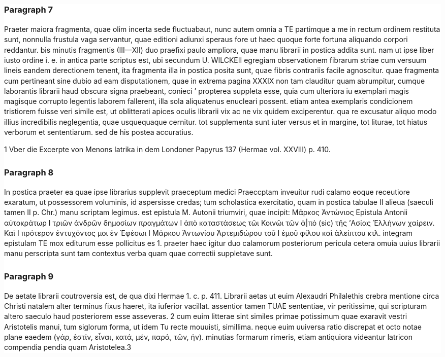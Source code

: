 
### Paragraph 7

<p>Praeter maiora fragmenta, quae olim incerta sede fluctuabaut, nunc
autem omnia a TE partimque a me in rectum ordinem restituta sunt, nonnulla
frustula vaga servantur, quae editioni adiunxi speraus fore ut haec
quoque forte fortuna aliquando corpori reddantur. bis minutis fragmentis
(III—XII) duo praefixi paulo ampliora, quae manu librarii in postica
addita sunt. nam ut ipse liber iusto ordine i. e. in antica parte scriptus
est, ubi secundum U. WILCKEII egregiam observationem fibrarum striae
cum versuum lineis eandem derectionem tenent, ita fragmenta illa in
postica posita sunt, quae fibris contrariis facile agnoscitur. quae fragmenta
cum pertineant sine dubio ad eam disputationem, quae in extrema
pagina XXXIX non tam clauditur quam abrumpitur, cumque laborantis
librarii haud obscura signa praebeant, conieci ’ propterea suppleta
esse, quia cum ulteriora iu exemplari magis magisque corrupto legentis
laborem fallerent, illa sola aliquatenus enucleari possent. etiam antea
exemplaris condicionem tristiorem fuisse veri simile est, ut oblitterati
apices oculis librarii vix ac ne vix quidem exciperentur. qua re excusatur
aliquo modo illius incredibilis neglegentia, quae usquequaque cernitur.
tot supplementa sunt iuter versus et in margine, tot liturae, tot
hiatus verborum et sententiarum. sed de his postea accuratius.</p>
<note type="footnote">1 Vber die Excerpte von Menons Iatrika in dem Londoner Papyrus 137 (Hermae
vol. XXVIII) p. 410.</note>

<pb n="IX"/>


### Paragraph 8

<p>In postica praeter ea quae ipse librarius supplevit praeceptum medici <note type="marginal">Praeccptam</note>
inveuitur rudi calamo eoque receutiore exaratum, ut possessorem
voluminis, id aspersisse credas; tum scholastica exercitatio, quam in
postica tabulae II alieua (saeculi tamen II p. Chr.) manu scriptam legimus.
est epistula M. Autonii triumviri, quae incipit: Μᾶρκος Ἀντώνιος <note type="marginal">Epistula Antonii</note>
αὐτοκράτωρ Ι τριῶν ἀνδρῶν δημοσίων πραγμάτων Ι ἀπὸ καταστάσεως τῶι Κοινῶι
τῶν ἀ|πὸ (sic) τῆς ’Aσίας Ἑλλήνων χαίρειν. Καὶ Ι πρότερον ἐντυχόντος μοι ἐν
Ἐφέσωι Ι Μάρκου Ἀντωνίου Ἀρτεμιδώρου τοῦ Ι ἐμοῦ φίλου καὶ ἀλείπτου κτλ.
integram epistulam TE mox editurum esse pollicitus es 1. praeter haec
igitur duo calamorum posteriorum pericula cetera omuia uuius librarii
manu perscripta sunt tam contextus verba quam quae correctii suppletave
sunt.</p>


### Paragraph 9

<p>De aetate librarii coutroversia est, de qua dixi Hermae 1. c. p. 411. <note type="marginal">Librarii aetas</note>
ut euim Alexaudri Philalethis crebra mentione circa Christi natalem
alter terminus fixus haeret, ita iuferior vacillat. assentior tamen TUAE
sententiae, vir peritissime, qui scripturam altero saeculo haud posteriorem
esse asseveras. 2 cum euim litterae sint similes primae potissimum quae
exaravit vestri Aristotelis manui, tum siglorum forma, ut idem Τυ
recte mouuisti, simillima. neque euim uuiversa ratio discrepat et octo
notae plane eaedem (γάρ, ἐστίν, εἶναι, κατά, μέν, παρά, τῶν, ήν).
minutias formarum rimeris, etiam antiquiora videantur latricon compendia
pendia quam Aristotelea.3</p>
